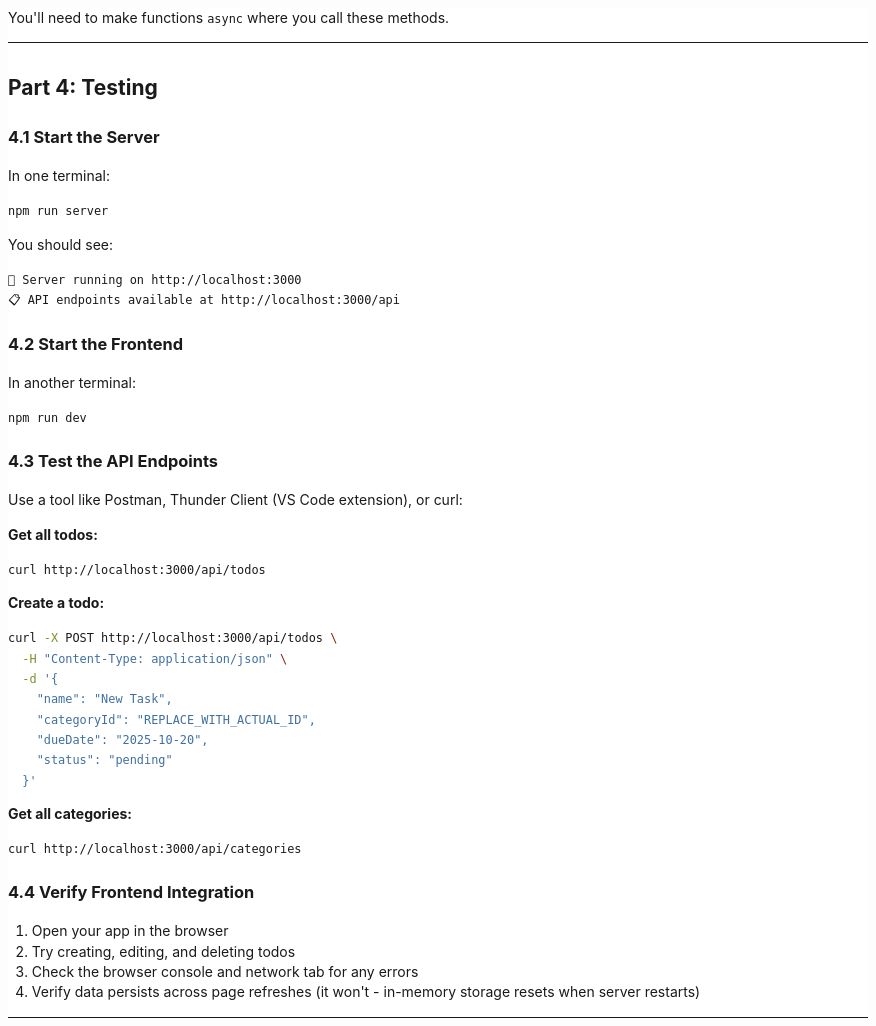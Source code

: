 You'll need to make functions `async` where you call these methods.

---

## Part 4: Testing

### 4.1 Start the Server

In one terminal:
```bash
npm run server
```

You should see:
```
🚀 Server running on http://localhost:3000
📋 API endpoints available at http://localhost:3000/api
```

### 4.2 Start the Frontend

In another terminal:
```bash
npm run dev
```

### 4.3 Test the API Endpoints

Use a tool like Postman, Thunder Client (VS Code extension), or curl:

**Get all todos:**
```bash
curl http://localhost:3000/api/todos
```

**Create a todo:**
```bash
curl -X POST http://localhost:3000/api/todos \
  -H "Content-Type: application/json" \
  -d '{
    "name": "New Task",
    "categoryId": "REPLACE_WITH_ACTUAL_ID",
    "dueDate": "2025-10-20",
    "status": "pending"
  }'
```

**Get all categories:**
```bash
curl http://localhost:3000/api/categories
```

### 4.4 Verify Frontend Integration

1. Open your app in the browser
2. Try creating, editing, and deleting todos
3. Check the browser console and network tab for any errors
4. Verify data persists across page refreshes (it won't - in-memory storage resets when server restarts)

---